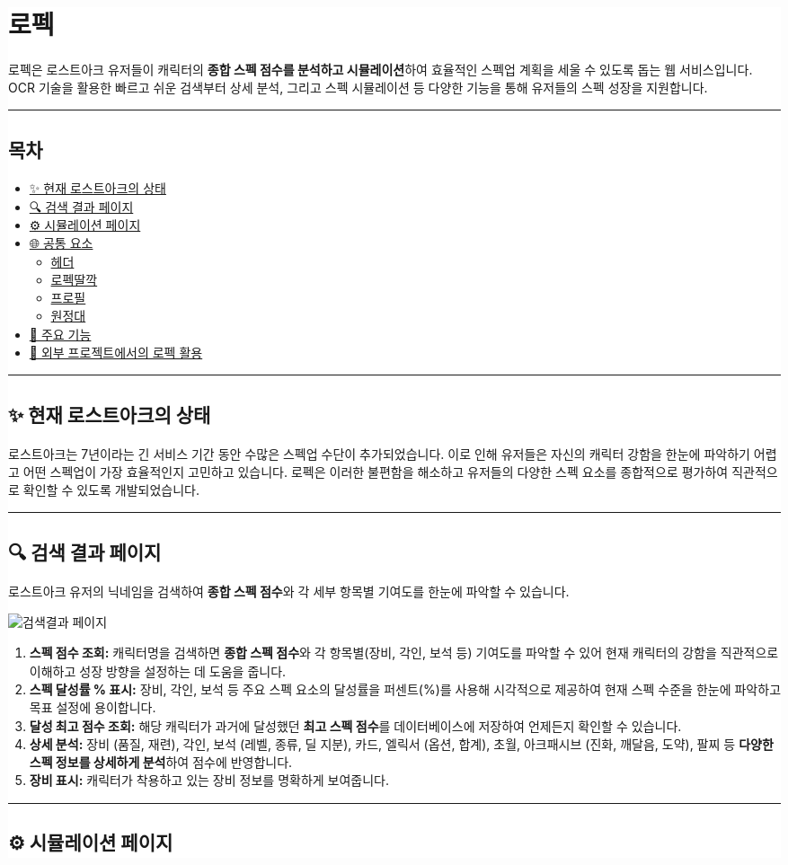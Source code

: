 # 로펙

로펙은 로스트아크 유저들이 캐릭터의 **종합 스펙 점수를 분석하고 시뮬레이션**하여 효율적인 스펙업 계획을 세울 수 있도록 돕는 웹 서비스입니다. OCR 기술을 활용한 빠르고 쉬운 검색부터 상세 분석, 그리고 스펙 시뮬레이션 등 다양한 기능을 통해 유저들의 스펙 성장을 지원합니다.

---

## 목차

- [✨ 현재 로스트아크의 상태](#현재-로스트아크의-상태)
- [🔍 검색 결과 페이지](#검색-결과-페이지)
- [⚙️ 시뮬레이션 페이지](#시뮬레이션-페이지)
- [🌐 공통 요소](#공통-요소)
  - [헤더](#헤더)
  - [로펙딸깍](#로펙딸깍)
  - [프로필](#프로필)
  - [원정대](#원정대)
- [🌟 주요 기능](#주요-기능)
- [🤝 외부 프로젝트에서의 로펙 활용](#외부-프로젝트에서의-로펙-활용)

---

<a id="현재-로스트아크의-상태"></a>
## ✨ 현재 로스트아크의 상태

로스트아크는 7년이라는 긴 서비스 기간 동안 수많은 스펙업 수단이 추가되었습니다. 이로 인해 유저들은 자신의 캐릭터 강함을 한눈에 파악하기 어렵고 어떤 스펙업이 가장 효율적인지 고민하고 있습니다. 로펙은 이러한 불편함을 해소하고 유저들의 다양한 스펙 요소를 종합적으로 평가하여 직관적으로 확인할 수 있도록 개발되었습니다.

---

<a id="검색-결과-페이지"></a>
## 🔍 검색 결과 페이지

로스트아크 유저의 닉네임을 검색하여 **종합 스펙 점수**와 각 세부 항목별 기여도를 한눈에 파악할 수 있습니다.

![검색결과 페이지](https://github.com/user-attachments/assets/232a022e-2d9c-4a99-a563-2063ebbd298a)

1.  **스펙 점수 조회:** 캐릭터명을 검색하면 **종합 스펙 점수**와 각 항목별(장비, 각인, 보석 등) 기여도를 파악할 수 있어 현재 캐릭터의 강함을 직관적으로 이해하고 성장 방향을 설정하는 데 도움을 줍니다.
2.  **스펙 달성률 % 표시:** 장비, 각인, 보석 등 주요 스펙 요소의 달성률을 퍼센트(%)를 사용해 시각적으로 제공하여 현재 스펙 수준을 한눈에 파악하고 목표 설정에 용이합니다.
3.  **달성 최고 점수 조회:** 해당 캐릭터가 과거에 달성했던 **최고 스펙 점수**를 데이터베이스에 저장하여 언제든지 확인할 수 있습니다.
4.  **상세 분석:** 장비 (품질, 재련), 각인, 보석 (레벨, 종류, 딜 지분), 카드, 엘릭서 (옵션, 합계), 초월, 아크패시브 (진화, 깨달음, 도약), 팔찌 등 **다양한 스펙 정보를 상세하게 분석**하여 점수에 반영합니다.
5.  **장비 표시:** 캐릭터가 착용하고 있는 장비 정보를 명확하게 보여줍니다.

---

<a id="시뮬레이션-페이지"></a>
## ⚙️ 시뮬레이션 페이지
